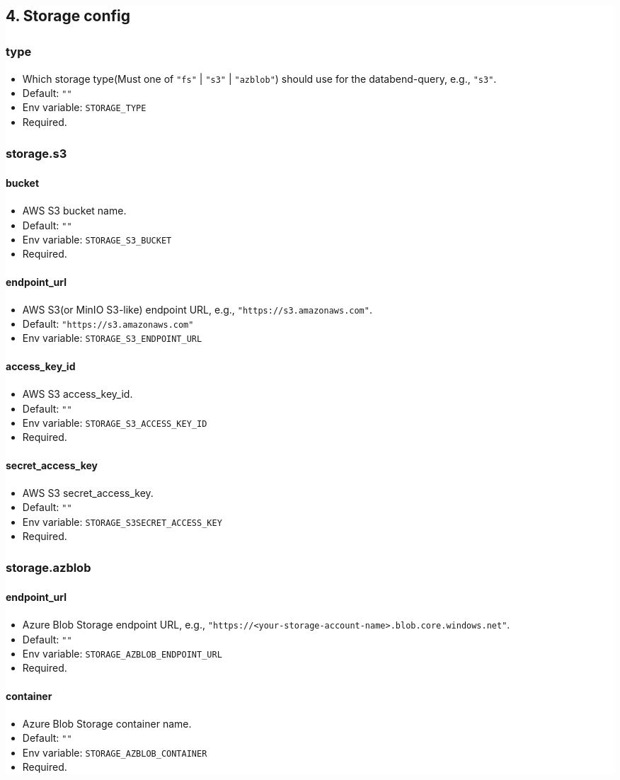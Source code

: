 
## 4. Storage config

### type 

* Which storage type(Must one of `"fs"` | `"s3"` | `"azblob"`) should use for the databend-query, e.g., `"s3"`.
* Default: `""`
* Env variable: `STORAGE_TYPE`
* Required.

### storage.s3

#### bucket

* AWS S3 bucket name.
* Default: `""`
* Env variable: `STORAGE_S3_BUCKET`
* Required.

#### endpoint_url

* AWS S3(or MinIO S3-like) endpoint URL, e.g., `"https://s3.amazonaws.com"`.
* Default: `"https://s3.amazonaws.com"`
* Env variable: `STORAGE_S3_ENDPOINT_URL`

#### access_key_id

* AWS S3 access_key_id.
* Default: `""`
* Env variable: `STORAGE_S3_ACCESS_KEY_ID`
* Required.

#### secret_access_key

* AWS S3 secret_access_key.
* Default: `""`
* Env variable: `STORAGE_S3SECRET_ACCESS_KEY`
* Required.

### storage.azblob

#### endpoint_url

* Azure Blob Storage endpoint URL, e.g., `"https://<your-storage-account-name>.blob.core.windows.net"`.
* Default: `""`
* Env variable: `STORAGE_AZBLOB_ENDPOINT_URL`
* Required.

#### container

* Azure Blob Storage container name.
* Default: `""`
* Env variable: `STORAGE_AZBLOB_CONTAINER`
* Required.
